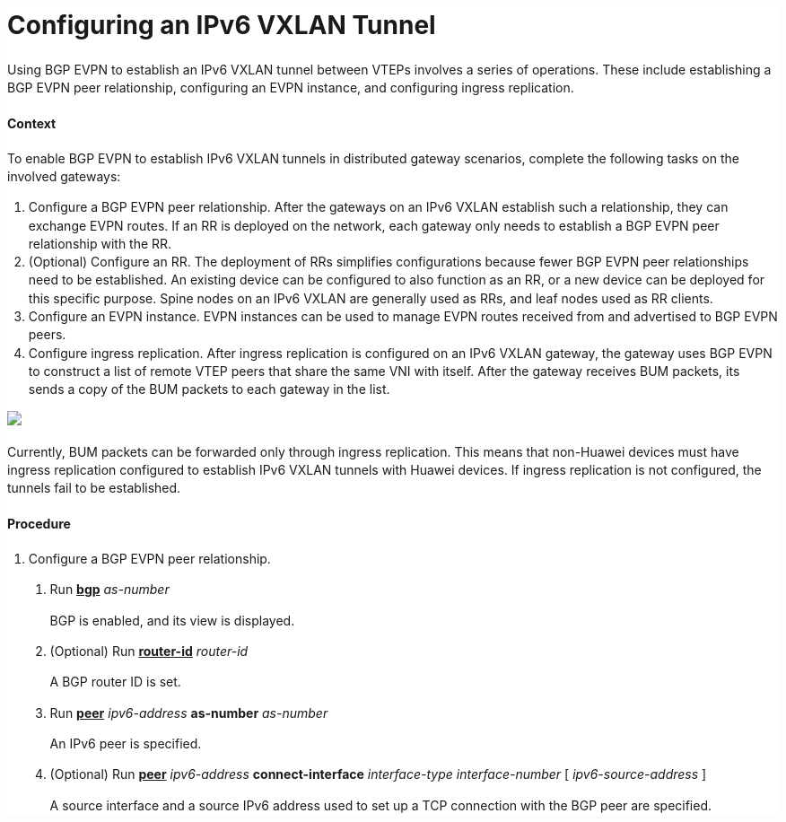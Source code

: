 Configuring an IPv6 VXLAN Tunnel
================================

Using BGP EVPN to establish an IPv6 VXLAN tunnel between VTEPs involves a series of operations. These include establishing a BGP EVPN peer relationship, configuring an EVPN instance, and configuring ingress replication.

#### Context

To enable BGP EVPN to establish IPv6 VXLAN tunnels in distributed gateway scenarios, complete the following tasks on the involved gateways:

1. Configure a BGP EVPN peer relationship. After the gateways on an IPv6 VXLAN establish such a relationship, they can exchange EVPN routes. If an RR is deployed on the network, each gateway only needs to establish a BGP EVPN peer relationship with the RR.
2. (Optional) Configure an RR. The deployment of RRs simplifies configurations because fewer BGP EVPN peer relationships need to be established. An existing device can be configured to also function as an RR, or a new device can be deployed for this specific purpose. Spine nodes on an IPv6 VXLAN are generally used as RRs, and leaf nodes used as RR clients.
3. Configure an EVPN instance. EVPN instances can be used to manage EVPN routes received from and advertised to BGP EVPN peers.
4. Configure ingress replication. After ingress replication is configured on an IPv6 VXLAN gateway, the gateway uses BGP EVPN to construct a list of remote VTEP peers that share the same VNI with itself. After the gateway receives BUM packets, its sends a copy of the BUM packets to each gateway in the list.

![](../../../../public_sys-resources/note_3.0-en-us.png) 

Currently, BUM packets can be forwarded only through ingress replication. This means that non-Huawei devices must have ingress replication configured to establish IPv6 VXLAN tunnels with Huawei devices. If ingress replication is not configured, the tunnels fail to be established.



#### Procedure

1. Configure a BGP EVPN peer relationship.
   1. Run [**bgp**](cmdqueryname=bgp) *as-number*
      
      
      
      BGP is enabled, and its view is displayed.
   2. (Optional) Run [**router-id**](cmdqueryname=router-id) *router-id*
      
      
      
      A BGP router ID is set.
   3. Run [**peer**](cmdqueryname=peer+as-number+%28BGP+view%29+%28IPv6%29) *ipv6-address* **as-number** *as-number*
      
      
      
      An IPv6 peer is specified.
   4. (Optional) Run [**peer**](cmdqueryname=peer+connect-interface+%28BGP+view%29+%28IPv6%29) *ipv6-address* **connect-interface** *interface-type* *interface-number* [ *ipv6-source-address* ]
      
      
      
      A source interface and a source IPv6 address used to set up a TCP connection with the BGP peer are specified.
      